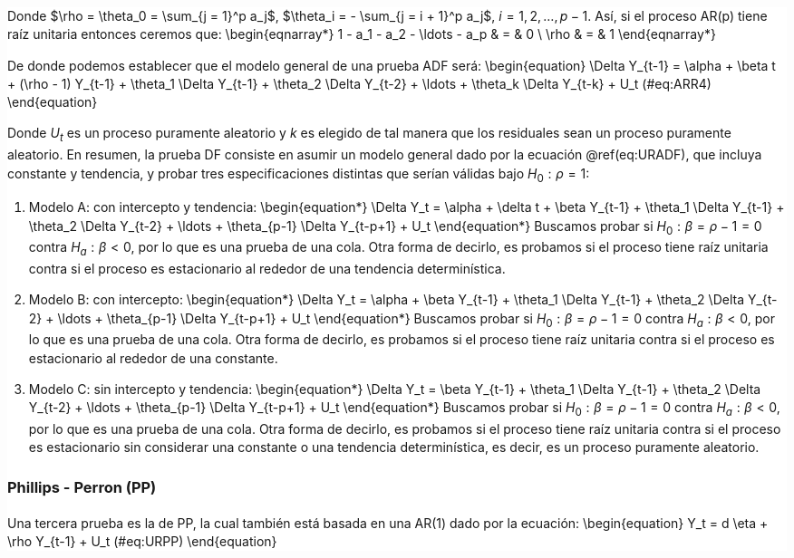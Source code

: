 Donde $\rho = \theta_0 = \sum_{j = 1}^p a_j$, $\theta_i = - \sum_{j = i + 1}^p a_j$, $i = 1, 2, \ldots, p-1$. Así, si el proceso AR(p) tiene raíz unitaria entonces ceremos que:
\begin{eqnarray*}
    1 - a_1 - a_2 - \ldots - a_p & = & 0 \\
    \rho & = & 1
\end{eqnarray*}

De donde podemos establecer que el modelo general de una prueba ADF será:
\begin{equation}
    \Delta Y_{t-1} = \alpha + \beta t + (\rho - 1) Y_{t-1} + \theta_1 \Delta Y_{t-1} + \theta_2 \Delta Y_{t-2} + \ldots + \theta_k \Delta Y_{t-k} + U_t
            (\#eq:ARR4)
\end{equation}

Donde $U_t$ es un proceso puramente aleatorio y $k$ es elegido de tal manera que los residuales sean un proceso puramente aleatorio. En resumen, la prueba DF consiste en asumir un modelo general dado por la ecuación \@ref(eq:URADF), que incluya constante y tendencia, y probar tres especificaciones distintas que serían válidas bajo $H_0 : \rho = 1$:

1. Modelo A: con intercepto y tendencia:
    \begin{equation*}
        \Delta Y_t = \alpha + \delta t + \beta Y_{t-1} + \theta_1 \Delta Y_{t-1} + \theta_2 \Delta Y_{t-2} + \ldots + \theta_{p-1} \Delta Y_{t-p+1} + U_t
    \end{equation*}
    Buscamos probar si $H_0 : \beta = \rho - 1 = 0$ contra $H_a : \beta < 0$, por lo que es una prueba de una cola. Otra forma de decirlo, es probamos si el proceso tiene raíz unitaria contra si el proceso es estacionario al rededor de una tendencia determinística.
    
2. Modelo B: con intercepto:
    \begin{equation*}
        \Delta Y_t = \alpha + \beta Y_{t-1} + \theta_1 \Delta Y_{t-1} + \theta_2 \Delta Y_{t-2} + \ldots + \theta_{p-1} \Delta Y_{t-p+1} + U_t
    \end{equation*}
    Buscamos probar si $H_0 : \beta = \rho - 1 = 0$ contra $H_a : \beta < 0$, por lo que es una prueba de una cola. Otra forma de decirlo, es probamos si el proceso tiene raíz unitaria contra si el proceso es estacionario al rededor de una constante.
    
3. Modelo C: sin intercepto y tendencia:
    \begin{equation*}
        \Delta Y_t = \beta Y_{t-1} + \theta_1 \Delta Y_{t-1} + \theta_2 \Delta Y_{t-2} + \ldots + \theta_{p-1} \Delta Y_{t-p+1} + U_t
    \end{equation*}
    Buscamos probar si $H_0 : \beta = \rho - 1 = 0$ contra $H_a : \beta < 0$, por lo que es una prueba de una cola. Otra forma de decirlo, es probamos si el proceso tiene raíz unitaria contra si el proceso es estacionario sin considerar una constante o una tendencia determinística, es decir, es un proceso puramente aleatorio.

### Phillips - Perron (PP)

Una tercera prueba es la de PP, la cual también está basada en una AR(1) dado por la ecuación:
\begin{equation}
    Y_t = d \eta + \rho Y_{t-1} + U_t
    (\#eq:URPP)
\end{equation}
